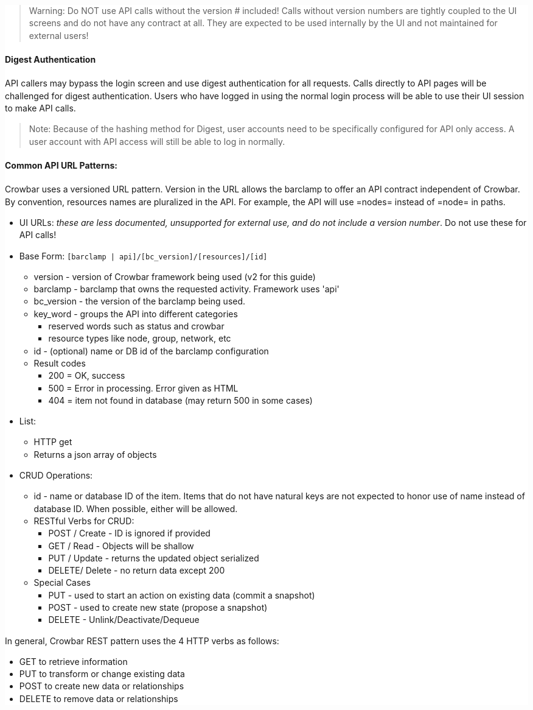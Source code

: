   > Warning: Do NOT use API calls without the version # included!  Calls without version numbers are tightly coupled to the UI screens and do not have any contract at all.  They are expected to be used internally by the UI and not maintained for external users!

#### Digest Authentication
API callers may bypass the login screen and use digest authentication for all requests.  Calls directly to API pages will be challenged for digest authentication.  Users who have logged in using the normal login process will be able to use their UI session to make API calls.

  > Note: Because of the hashing method for Digest, user accounts need to be specifically configured for API only access.  A user account with API access will still be able to log in normally.

#### Common API URL Patterns:

Crowbar uses a versioned URL pattern.  Version in the URL allows the barclamp to offer an API contract independent of Crowbar.  By convention, resources names are pluralized in the API.  For example, the API will use =nodes= instead of =node= in paths.

* UI URLs: _these are less documented, unsupported for external use, and do not include a version number_.  Do not use these for API calls!

* Base Form: `[barclamp | api]/[bc_version]/[resources]/[id]`
  * version - version of Crowbar framework being used (v2 for this guide)
  * barclamp - barclamp that owns the requested activity.  Framework uses 'api'
  * bc_version - the version of the barclamp being used. 
  * key_word - groups the API into different categories
     * reserved words such as status and crowbar
     * resource types like node, group, network, etc
  * id - (optional) name or DB id of the barclamp configuration
  * Result codes
     * 200 = OK, success
     * 500 = Error in processing.  Error given as HTML
     * 404 = item not found in database (may return 500 in some cases)

* List: 
  * HTTP get
  * Returns a json array of objects

* CRUD Operations: 
  * id - name or database ID of the item.  Items that do not have natural keys are not expected to honor use of name instead of database ID.  When possible, either will be allowed.
  * RESTful Verbs for CRUD:
     * POST / Create - ID is ignored if provided
     * GET / Read - Objects will be shallow
     * PUT / Update - returns the updated object serialized
     * DELETE/ Delete - no return data except 200
  * Special Cases
     * PUT - used to start an action on existing data (commit a snapshot)
     * POST - used to create new state (propose a snapshot)
     * DELETE - Unlink/Deactivate/Dequeue

In general, Crowbar REST pattern uses the 4 HTTP verbs as follows:

   * GET to retrieve information 
   * PUT to transform or change existing data  
   * POST to create new data or relationships
   * DELETE to remove data or relationships
